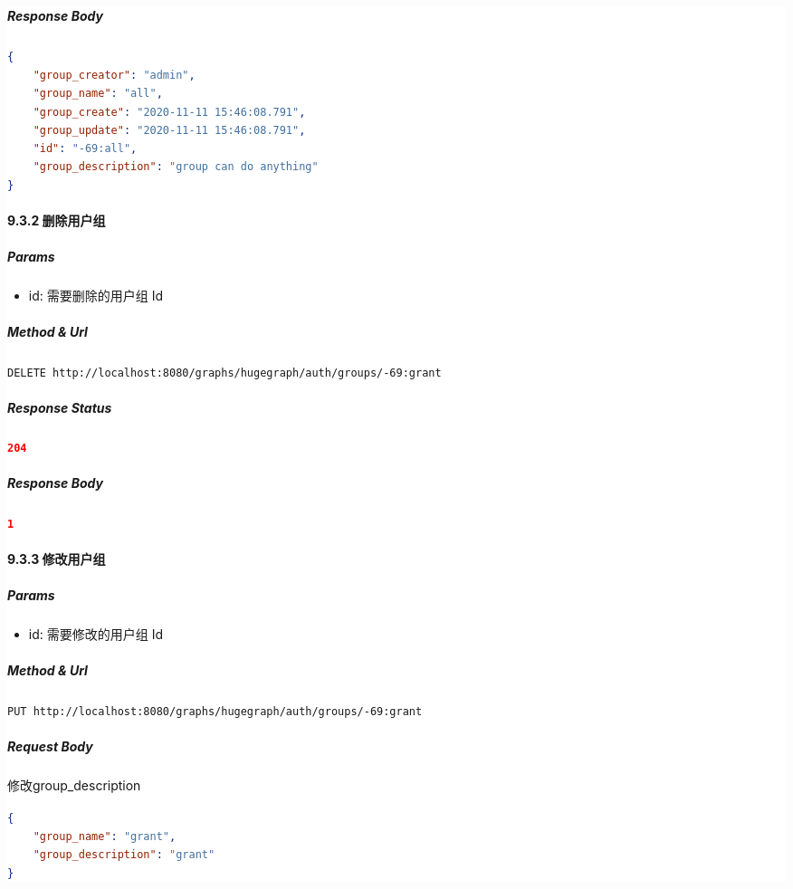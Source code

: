 ##### Response Body

```json
{
    "group_creator": "admin",
    "group_name": "all",
    "group_create": "2020-11-11 15:46:08.791",
    "group_update": "2020-11-11 15:46:08.791",
    "id": "-69:all",
    "group_description": "group can do anything"
}
```

#### 9.3.2 删除用户组

##### Params

- id: 需要删除的用户组 Id


##### Method & Url

```
DELETE http://localhost:8080/graphs/hugegraph/auth/groups/-69:grant
```

##### Response Status

```json
204
```

##### Response Body

```json
1
```

#### 9.3.3 修改用户组

##### Params

- id: 需要修改的用户组 Id

##### Method & Url

```
PUT http://localhost:8080/graphs/hugegraph/auth/groups/-69:grant
```

##### Request Body
修改group_description
```json
{
    "group_name": "grant",
    "group_description": "grant"
}
```
